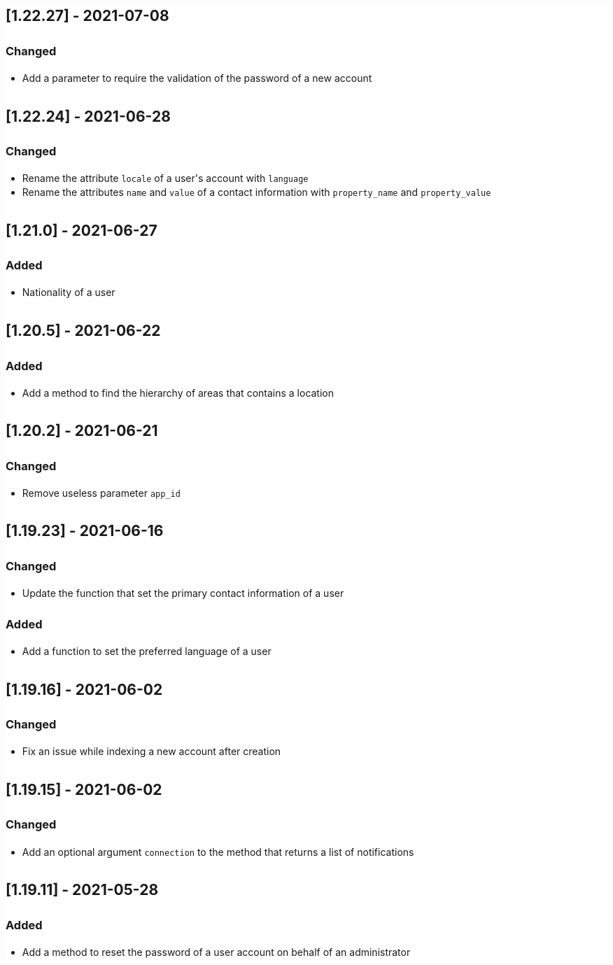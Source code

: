 ## [1.22.27] - 2021-07-08
### Changed
- Add a parameter to require the validation of the password of a new account

## [1.22.24] - 2021-06-28
### Changed
- Rename the attribute `locale` of a user's account with `language`
- Rename the attributes `name` and `value` of a contact information with `property_name` and `property_value`

## [1.21.0] - 2021-06-27
### Added
- Nationality of a user

## [1.20.5] - 2021-06-22
### Added
- Add a method to find the hierarchy of areas that contains a location

## [1.20.2] - 2021-06-21
### Changed
- Remove useless parameter `app_id`

## [1.19.23] - 2021-06-16
### Changed
- Update the function that set the primary contact information of a user
### Added
- Add a function to set the preferred language of a user

## [1.19.16] - 2021-06-02
### Changed
- Fix an issue while indexing a new account after creation

## [1.19.15] - 2021-06-02
### Changed
- Add an optional argument `connection` to the method that returns a list of notifications

## [1.19.11] - 2021-05-28
### Added
- Add a method to reset the password of a user account on behalf of an administrator
